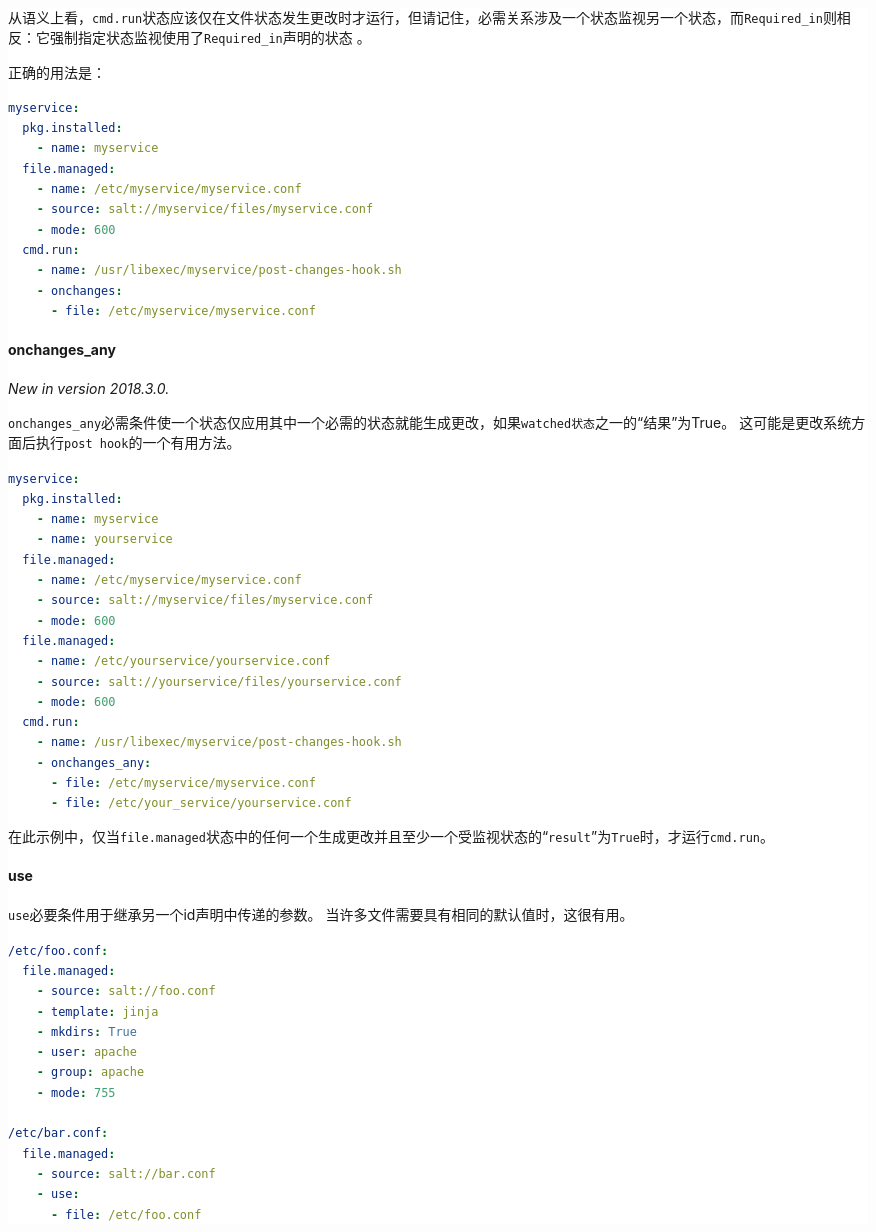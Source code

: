 从语义上看，`cmd.run`状态应该仅在文件状态发生更改时才运行，但请记住，必需关系涉及一个状态监视另一个状态，而`Required_in`则相反：它强制指定状态监视使用了`Required_in`声明的状态 。

正确的用法是：
```yaml
myservice:
  pkg.installed:
    - name: myservice
  file.managed:
    - name: /etc/myservice/myservice.conf
    - source: salt://myservice/files/myservice.conf
    - mode: 600
  cmd.run:
    - name: /usr/libexec/myservice/post-changes-hook.sh
    - onchanges:
      - file: /etc/myservice/myservice.conf
```

#### onchanges_any

*New in version 2018.3.0.*

`onchanges_any`必需条件使一个状态仅应用其中一个必需的状态就能生成更改，如果`watched状态`之一的“结果”为True。 这可能是更改系统方面后执行`post hook`的一个有用方法。
```YAML
myservice:
  pkg.installed:
    - name: myservice
    - name: yourservice
  file.managed:
    - name: /etc/myservice/myservice.conf
    - source: salt://myservice/files/myservice.conf
    - mode: 600
  file.managed:
    - name: /etc/yourservice/yourservice.conf
    - source: salt://yourservice/files/yourservice.conf
    - mode: 600
  cmd.run:
    - name: /usr/libexec/myservice/post-changes-hook.sh
    - onchanges_any:
      - file: /etc/myservice/myservice.conf
      - file: /etc/your_service/yourservice.conf
```

在此示例中，仅当`file.managed`状态中的任何一个生成更改并且至少一个受监视状态的“`result`”为`True`时，才运行`cmd.run`。

#### use

`use`必要条件用于继承另一个id声明中传递的参数。 当许多文件需要具有相同的默认值时，这很有用。
```YAML
/etc/foo.conf:
  file.managed:
    - source: salt://foo.conf
    - template: jinja
    - mkdirs: True
    - user: apache
    - group: apache
    - mode: 755

/etc/bar.conf:
  file.managed:
    - source: salt://bar.conf
    - use:
      - file: /etc/foo.conf
```
